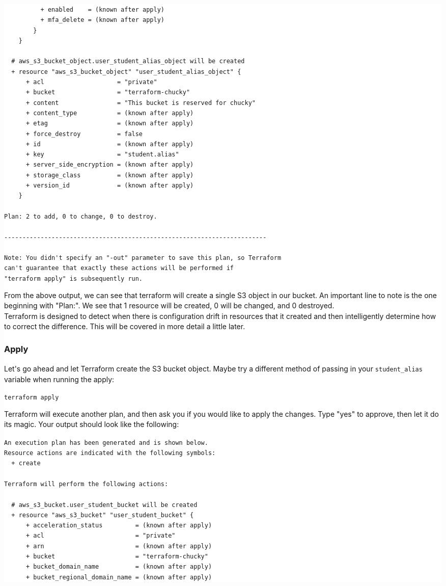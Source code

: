 ```
          + enabled    = (known after apply)
          + mfa_delete = (known after apply)
        }
    }

  # aws_s3_bucket_object.user_student_alias_object will be created
  + resource "aws_s3_bucket_object" "user_student_alias_object" {
      + acl                    = "private"
      + bucket                 = "terraform-chucky"
      + content                = "This bucket is reserved for chucky"
      + content_type           = (known after apply)
      + etag                   = (known after apply)
      + force_destroy          = false
      + id                     = (known after apply)
      + key                    = "student.alias"
      + server_side_encryption = (known after apply)
      + storage_class          = (known after apply)
      + version_id             = (known after apply)
    }

Plan: 2 to add, 0 to change, 0 to destroy.

------------------------------------------------------------------------

Note: You didn't specify an "-out" parameter to save this plan, so Terraform
can't guarantee that exactly these actions will be performed if
"terraform apply" is subsequently run.
```

From the above output, we can see that terraform will create a single S3 object in our bucket.  An important line 
to note is the one beginning with "Plan:".  We see that 1 resource will be created, 0 will be changed, and 0 destroyed.  
Terraform is designed to detect when there is configuration drift in resources that it created and then intelligently 
determine how to correct the difference. This will be covered in more detail a little later.

### Apply

Let's go ahead and let Terraform create the S3 bucket object. Maybe try a different method of passing in your `student_alias`
variable when running the apply:

```bash
terraform apply
```

Terraform will execute another plan, and then ask you if you would like to apply the changes. Type "yes" to approve, then
let it do its magic.  Your output should look like the following:

```
An execution plan has been generated and is shown below.
Resource actions are indicated with the following symbols:
  + create

Terraform will perform the following actions:

  # aws_s3_bucket.user_student_bucket will be created
  + resource "aws_s3_bucket" "user_student_bucket" {
      + acceleration_status         = (known after apply)
      + acl                         = "private"
      + arn                         = (known after apply)
      + bucket                      = "terraform-chucky"
      + bucket_domain_name          = (known after apply)
      + bucket_regional_domain_name = (known after apply)
```